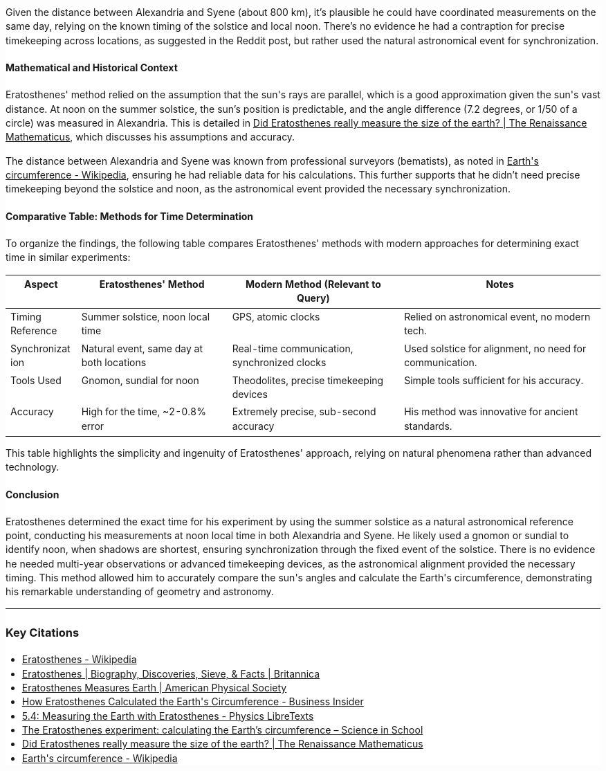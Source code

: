 Given the distance between Alexandria and Syene (about 800 km), it’s plausible he could have coordinated measurements on the same day, relying on the known timing of the solstice and local noon. There’s no evidence he had a contraption for precise timekeeping across locations, as suggested in the Reddit post, but rather used the natural astronomical event for synchronization.

#### Mathematical and Historical Context
Eratosthenes' method relied on the assumption that the sun's rays are parallel, which is a good approximation given the sun's vast distance. At noon on the summer solstice, the sun’s position is predictable, and the angle difference (7.2 degrees, or 1/50 of a circle) was measured in Alexandria. This is detailed in [Did Eratosthenes really measure the size of the earth? | The Renaissance Mathematicus](https://thonyc.wordpress.com/2017/06/29/did-eratosthenes-really-measure-the-size-of-the-earth/), which discusses his assumptions and accuracy.

The distance between Alexandria and Syene was known from professional surveyors (bematists), as noted in [Earth's circumference - Wikipedia](https://en.wikipedia.org/wiki/Earth%27s_circumference), ensuring he had reliable data for his calculations. This further supports that he didn’t need precise timekeeping beyond the solstice and noon, as the astronomical event provided the necessary synchronization.

#### Comparative Table: Methods for Time Determination
To organize the findings, the following table compares Eratosthenes' methods with modern approaches for determining exact time in similar experiments:

| Aspect                  | Eratosthenes' Method                     | Modern Method (Relevant to Query)          | Notes                                                                 |
|------------------------|------------------------------------------|-------------------------------------------|----------------------------------------------------------------------|
| Timing Reference       | Summer solstice, noon local time         | GPS, atomic clocks                        | Relied on astronomical event, no modern tech.                        |
| Synchronization        | Natural event, same day at both locations| Real-time communication, synchronized clocks| Used solstice for alignment, no need for communication.              |
| Tools Used             | Gnomon, sundial for noon                 | Theodolites, precise timekeeping devices   | Simple tools sufficient for his accuracy.                            |
| Accuracy               | High for the time, ~2-0.8% error         | Extremely precise, sub-second accuracy     | His method was innovative for ancient standards.                     |

This table highlights the simplicity and ingenuity of Eratosthenes' approach, relying on natural phenomena rather than advanced technology.

#### Conclusion
Eratosthenes determined the exact time for his experiment by using the summer solstice as a natural astronomical reference point, conducting his measurements at noon local time in both Alexandria and Syene. He likely used a gnomon or sundial to identify noon, when shadows are shortest, ensuring synchronization through the fixed event of the solstice. There is no evidence he needed multi-year observations or advanced timekeeping devices, as the astronomical alignment provided the necessary timing. This method allowed him to accurately compare the sun's angles and calculate the Earth's circumference, demonstrating his remarkable understanding of geometry and astronomy.

---

### Key Citations
- [Eratosthenes - Wikipedia](https://en.wikipedia.org/wiki/Eratosthenes)
- [Eratosthenes | Biography, Discoveries, Sieve, & Facts | Britannica](https://www.britannica.com/biography/Eratosthenes)
- [Eratosthenes Measures Earth | American Physical Society](https://www.aps.org/apsnews/2006/06/eratosthenes-measures-earth)
- [How Eratosthenes Calculated the Earth's Circumference - Business Insider](https://www.businessinsider.com/how-greek-eratosthenes-calculated-earth-circumference-2016-6)
- [5.4: Measuring the Earth with Eratosthenes - Physics LibreTexts](https://phys.libretexts.org/Bookshelves/Astronomy__Cosmology/Astronomy_for_Educators_%28Barth%29/05:_Measuring_and_Mapping_the_Sky/5.04:_Measuring_the_Earth_with_Eratosthenes)
- [The Eratosthenes experiment: calculating the Earth’s circumference – Science in School](https://scienceinschool.org/article/2023/calculating-earths-circumference/)
- [Did Eratosthenes really measure the size of the earth? | The Renaissance Mathematicus](https://thonyc.wordpress.com/2017/06/29/did-eratosthenes-really-measure-the-size-of-the-earth/)
- [Earth's circumference - Wikipedia](https://en.wikipedia.org/wiki/Earth%27s_circumference)